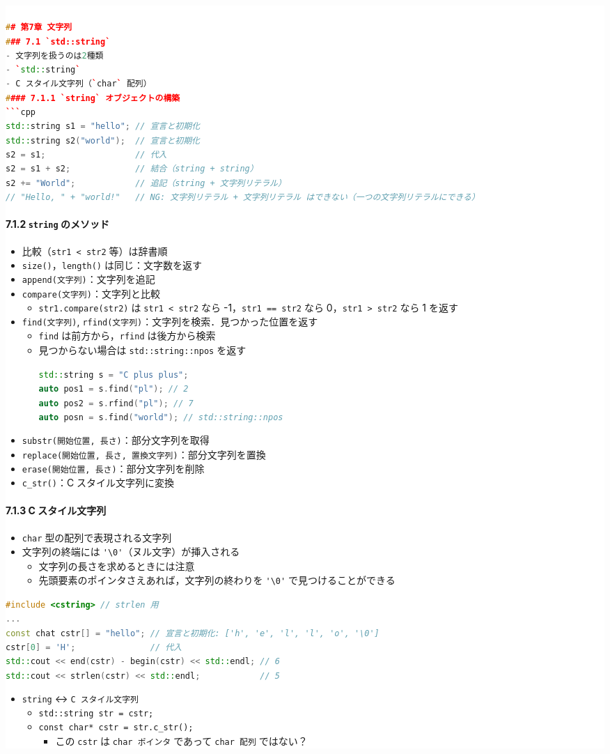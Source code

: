    ```cpp

## 第7章 文字列
### 7.1 `std::string`
- 文字列を扱うのは2種類
  - `std::string`
  - C スタイル文字列（`char` 配列）
#### 7.1.1 `string` オブジェクトの構築
```cpp
std::string s1 = "hello"; // 宣言と初期化
std::string s2("world");  // 宣言と初期化
s2 = s1;                  // 代入
s2 = s1 + s2;             // 結合（string + string）
s2 += "World";            // 追記（string + 文字列リテラル）
// "Hello, " + "world!"   // NG: 文字列リテラル + 文字列リテラル はできない（一つの文字列リテラルにできる） 
```
#### 7.1.2 `string` のメソッド
- 比較（`str1 < str2` 等）は辞書順
- `size()`，`length()` は同じ：文字数を返す
- `append(文字列)`：文字列を追記
- `compare(文字列)`：文字列と比較
  - `str1.compare(str2)` は `str1 < str2` なら -1，`str1 == str2` なら 0，`str1 > str2` なら 1 を返す
- `find(文字列)`, `rfind(文字列)`：文字列を検索．見つかった位置を返す
  - `find` は前方から，`rfind` は後方から検索
  - 見つからない場合は `std::string::npos` を返す
    ```cpp
    std::string s = "C plus plus";
    auto pos1 = s.find("pl"); // 2
    auto pos2 = s.rfind("pl"); // 7
    auto posn = s.find("world"); // std::string::npos
    ```
- `substr(開始位置, 長さ)`：部分文字列を取得
- `replace(開始位置, 長さ, 置換文字列)`：部分文字列を置換
- `erase(開始位置, 長さ)`：部分文字列を削除
- `c_str()`：C スタイル文字列に変換

#### 7.1.3 C スタイル文字列
- `char` 型の配列で表現される文字列
- 文字列の終端には `'\0'`（ヌル文字）が挿入される
  - 文字列の長さを求めるときには注意
  - 先頭要素のポインタさえあれば，文字列の終わりを `'\0'` で見つけることができる
```cpp
#include <cstring> // strlen 用
...
const chat cstr[] = "hello"; // 宣言と初期化: ['h', 'e', 'l', 'l', 'o', '\0']
cstr[0] = 'H';               // 代入
std::cout << end(cstr) - begin(cstr) << std::endl; // 6
std::cout << strlen(cstr) << std::endl;            // 5
```
- `string` <-> `C スタイル文字列`
  - `std::string str = cstr;`
  - `const char* cstr = str.c_str();`
    - この `cstr` は `char ポインタ` であって `char 配列` ではない？
